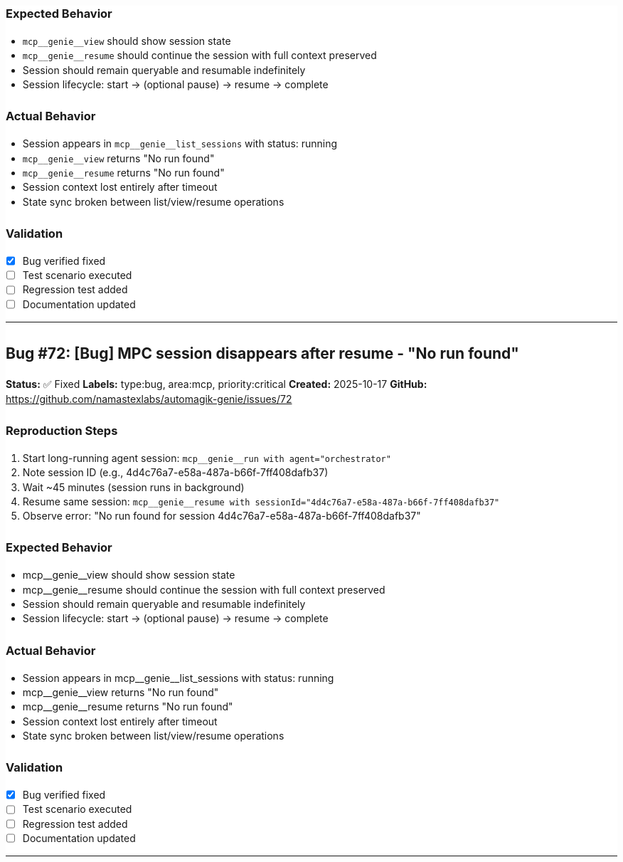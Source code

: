 ### Expected Behavior
- `mcp__genie__view` should show session state
- `mcp__genie__resume` should continue the session with full context preserved
- Session should remain queryable and resumable indefinitely
- Session lifecycle: start → (optional pause) → resume → complete

### Actual Behavior
- Session appears in `mcp__genie__list_sessions` with status: running
- `mcp__genie__view` returns "No run found"
- `mcp__genie__resume` returns "No run found"
- Session context lost entirely after timeout
- State sync broken between list/view/resume operations

### Validation
- [x] Bug verified fixed
- [ ] Test scenario executed
- [ ] Regression test added
- [ ] Documentation updated

---

## Bug #72: [Bug] MPC session disappears after resume - "No run found"
**Status:** ✅ Fixed
**Labels:** type:bug, area:mcp, priority:critical
**Created:** 2025-10-17
**GitHub:** https://github.com/namastexlabs/automagik-genie/issues/72

### Reproduction Steps
1. Start long-running agent session: `mcp__genie__run with agent="orchestrator"`
2. Note session ID (e.g., 4d4c76a7-e58a-487a-b66f-7ff408dafb37)
3. Wait ~45 minutes (session runs in background)
4. Resume same session: `mcp__genie__resume with sessionId="4d4c76a7-e58a-487a-b66f-7ff408dafb37"`
5. Observe error: "No run found for session 4d4c76a7-e58a-487a-b66f-7ff408dafb37"

### Expected Behavior
- mcp__genie__view should show session state
- mcp__genie__resume should continue the session with full context preserved
- Session should remain queryable and resumable indefinitely
- Session lifecycle: start → (optional pause) → resume → complete

### Actual Behavior
- Session appears in mcp__genie__list_sessions with status: running
- mcp__genie__view returns "No run found"
- mcp__genie__resume returns "No run found"
- Session context lost entirely after timeout
- State sync broken between list/view/resume operations

### Validation
- [x] Bug verified fixed
- [ ] Test scenario executed
- [ ] Regression test added
- [ ] Documentation updated

---